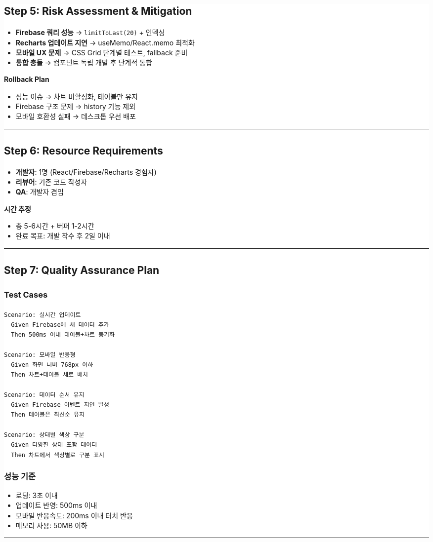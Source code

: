 ## Step 5: Risk Assessment & Mitigation

* **Firebase 쿼리 성능** → `limitToLast(20)` + 인덱싱
* **Recharts 업데이트 지연** → useMemo/React.memo 최적화
* **모바일 UX 문제** → CSS Grid 단계별 테스트, fallback 준비
* **통합 충돌** → 컴포넌트 독립 개발 후 단계적 통합

**Rollback Plan**

* 성능 이슈 → 차트 비활성화, 테이블만 유지
* Firebase 구조 문제 → history 기능 제외
* 모바일 호환성 실패 → 데스크톱 우선 배포

---

## Step 6: Resource Requirements

* **개발자**: 1명 (React/Firebase/Recharts 경험자)
* **리뷰어**: 기존 코드 작성자
* **QA**: 개발자 겸임

**시간 추정**

* 총 5-6시간 + 버퍼 1-2시간
* 완료 목표: 개발 착수 후 2일 이내

---

## Step 7: Quality Assurance Plan

### Test Cases

```gherkin
Scenario: 실시간 업데이트
  Given Firebase에 새 데이터 추가
  Then 500ms 이내 테이블+차트 동기화

Scenario: 모바일 반응형
  Given 화면 너비 768px 이하
  Then 차트+테이블 세로 배치

Scenario: 데이터 순서 유지
  Given Firebase 이벤트 지연 발생
  Then 테이블은 최신순 유지

Scenario: 상태별 색상 구분
  Given 다양한 상태 포함 데이터
  Then 차트에서 색상별로 구분 표시
```

### 성능 기준

* 로딩: 3초 이내
* 업데이트 반영: 500ms 이내
* 모바일 반응속도: 200ms 이내 터치 반응
* 메모리 사용: 50MB 이하

---